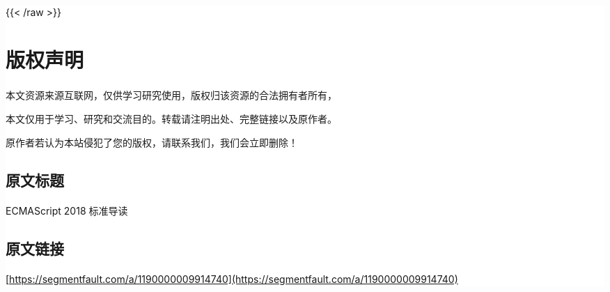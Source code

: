                 
{{< /raw >}}

# 版权声明
本文资源来源互联网，仅供学习研究使用，版权归该资源的合法拥有者所有，

本文仅用于学习、研究和交流目的。转载请注明出处、完整链接以及原作者。

原作者若认为本站侵犯了您的版权，请联系我们，我们会立即删除！

## 原文标题
ECMAScript 2018 标准导读

## 原文链接
[https://segmentfault.com/a/1190000009914740](https://segmentfault.com/a/1190000009914740)

